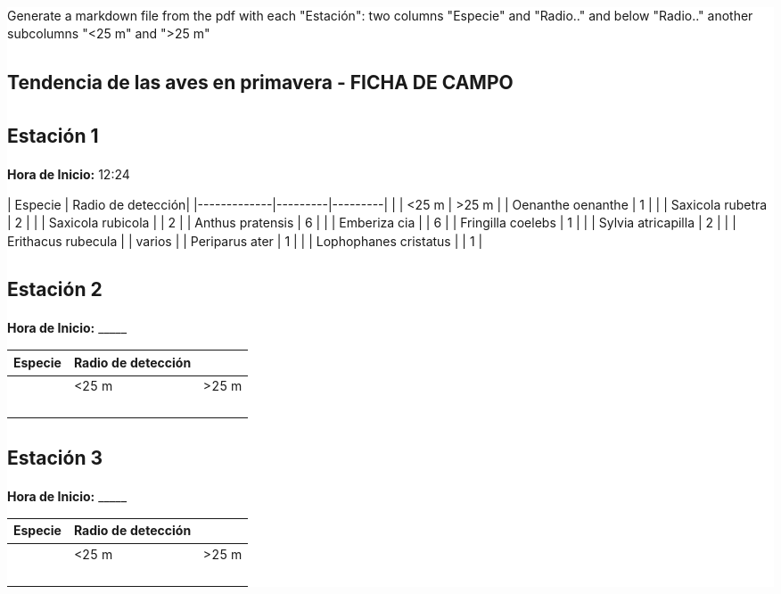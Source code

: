 Generate a markdown file from the pdf with each "Estación": two columns "Especie" and "Radio.." and below "Radio.." another subcolumns "<25 m" and ">25 m"
## Tendencia de las aves en primavera - FICHA DE CAMPO

## Estación 1
**Hora de Inicio:** 12:24

| Especie     | Radio de detección|
|-------------|---------|---------|
|             |  <25 m  | >25 m   |
| Oenanthe oenanthe | 1 |  |
| Saxicola rubetra | 2 |  |
| Saxicola rubicola |  | 2 |
| Anthus pratensis | 6 |  |
| Emberiza cia |  | 6 |
| Fringilla coelebs | 1 |  |
| Sylvia atricapilla | 2 |  |
| Erithacus rubecula |  | varios |
| Periparus ater | 1 |  |
| Lophophanes cristatus |  | 1 |

## Estación 2
**Hora de Inicio:** _____

| Especie | Radio de detección |     |
|---------|-------------------|-----|
|         | <25 m             | >25 m |
|         |                   |     |
|         |                   |     |
|         |                   |     |
|         |                   |     |

## Estación 3
**Hora de Inicio:** _____

| Especie | Radio de detección |     |
|---------|-------------------|-----|
|         | <25 m             | >25 m |
|         |                   |     |
|         |                   |     |
|         |                   |     |
|         |                   |     |
